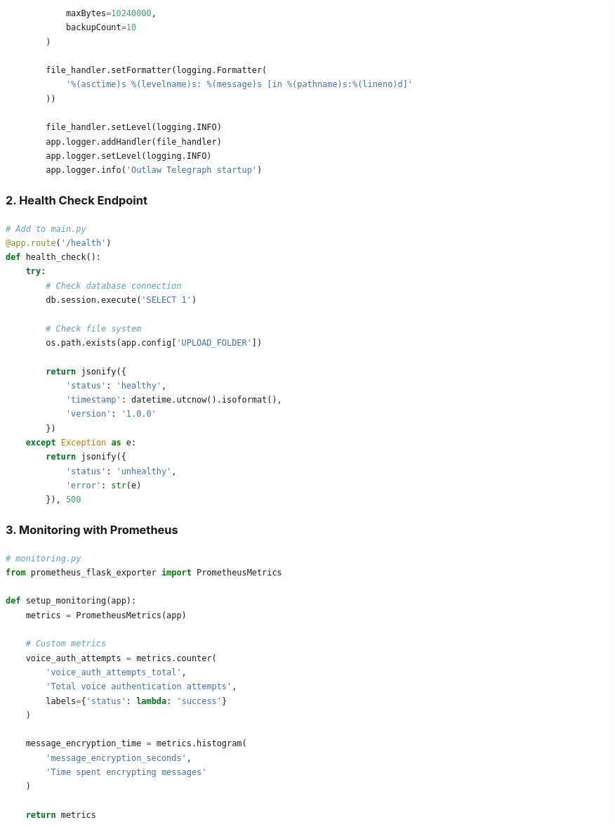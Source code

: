 ```python
            maxBytes=10240000, 
            backupCount=10
        )
        
        file_handler.setFormatter(logging.Formatter(
            '%(asctime)s %(levelname)s: %(message)s [in %(pathname)s:%(lineno)d]'
        ))
        
        file_handler.setLevel(logging.INFO)
        app.logger.addHandler(file_handler)
        app.logger.setLevel(logging.INFO)
        app.logger.info('Outlaw Telegraph startup')
```

### 2. Health Check Endpoint
```python
# Add to main.py
@app.route('/health')
def health_check():
    try:
        # Check database connection
        db.session.execute('SELECT 1')
        
        # Check file system
        os.path.exists(app.config['UPLOAD_FOLDER'])
        
        return jsonify({
            'status': 'healthy',
            'timestamp': datetime.utcnow().isoformat(),
            'version': '1.0.0'
        })
    except Exception as e:
        return jsonify({
            'status': 'unhealthy',
            'error': str(e)
        }), 500
```

### 3. Monitoring with Prometheus
```python
# monitoring.py
from prometheus_flask_exporter import PrometheusMetrics

def setup_monitoring(app):
    metrics = PrometheusMetrics(app)
    
    # Custom metrics
    voice_auth_attempts = metrics.counter(
        'voice_auth_attempts_total',
        'Total voice authentication attempts',
        labels={'status': lambda: 'success'}
    )
    
    message_encryption_time = metrics.histogram(
        'message_encryption_seconds',
        'Time spent encrypting messages'
    )
    
    return metrics
```
